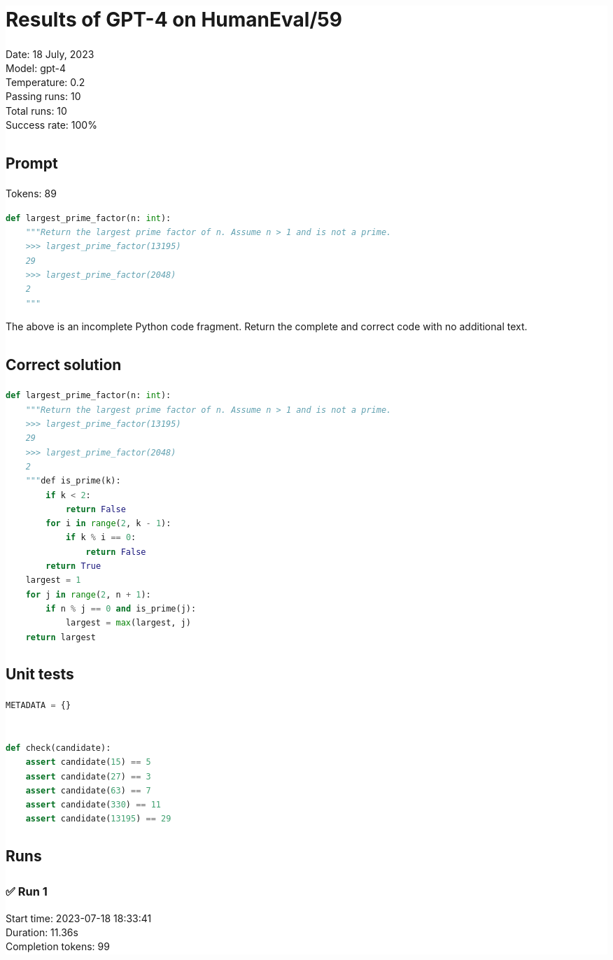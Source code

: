 # Results of GPT-4 on HumanEval/59
Date: 18 July, 2023<br />
Model: gpt-4<br />
Temperature: 0.2<br />
Passing runs: 10<br />
Total runs: 10<br />
Success rate: 100%
## Prompt
Tokens: 89
```python
def largest_prime_factor(n: int):
    """Return the largest prime factor of n. Assume n > 1 and is not a prime.
    >>> largest_prime_factor(13195)
    29
    >>> largest_prime_factor(2048)
    2
    """
```
The above is an incomplete Python code fragment. Return the complete and correct code with no additional text.
## Correct solution
```python
def largest_prime_factor(n: int):
    """Return the largest prime factor of n. Assume n > 1 and is not a prime.
    >>> largest_prime_factor(13195)
    29
    >>> largest_prime_factor(2048)
    2
    """def is_prime(k):
        if k < 2:
            return False
        for i in range(2, k - 1):
            if k % i == 0:
                return False
        return True
    largest = 1
    for j in range(2, n + 1):
        if n % j == 0 and is_prime(j):
            largest = max(largest, j)
    return largest
```
## Unit tests
```python
METADATA = {}


def check(candidate):
    assert candidate(15) == 5
    assert candidate(27) == 3
    assert candidate(63) == 7
    assert candidate(330) == 11
    assert candidate(13195) == 29
```
## Runs
### ✅ Run 1
Start time: 2023-07-18 18:33:41<br />
Duration: 11.36s<br />
Completion tokens: 99<br />